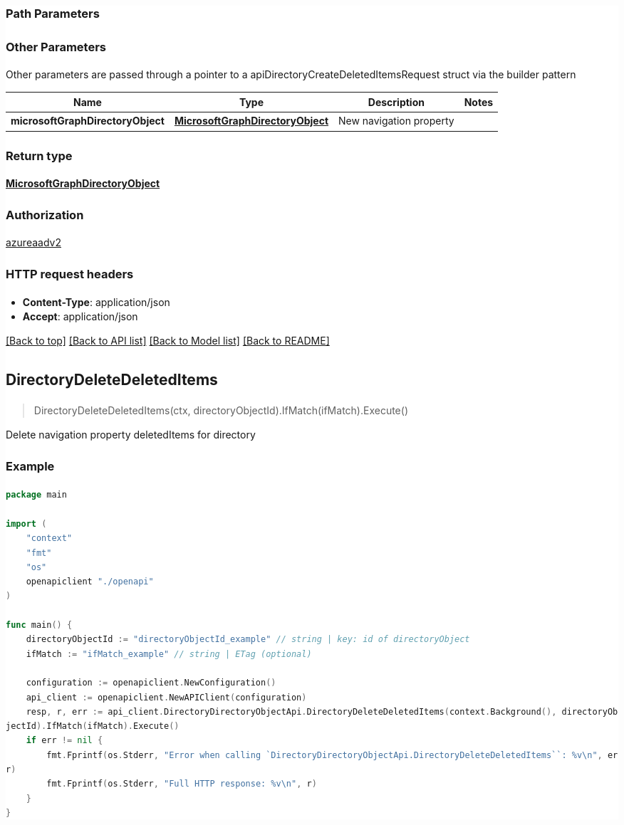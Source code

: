 ### Path Parameters



### Other Parameters

Other parameters are passed through a pointer to a apiDirectoryCreateDeletedItemsRequest struct via the builder pattern


Name | Type | Description  | Notes
------------- | ------------- | ------------- | -------------
 **microsoftGraphDirectoryObject** | [**MicrosoftGraphDirectoryObject**](MicrosoftGraphDirectoryObject.md) | New navigation property | 

### Return type

[**MicrosoftGraphDirectoryObject**](MicrosoftGraphDirectoryObject.md)

### Authorization

[azureaadv2](../README.md#azureaadv2)

### HTTP request headers

- **Content-Type**: application/json
- **Accept**: application/json

[[Back to top]](#) [[Back to API list]](../README.md#documentation-for-api-endpoints)
[[Back to Model list]](../README.md#documentation-for-models)
[[Back to README]](../README.md)


## DirectoryDeleteDeletedItems

> DirectoryDeleteDeletedItems(ctx, directoryObjectId).IfMatch(ifMatch).Execute()

Delete navigation property deletedItems for directory



### Example

```go
package main

import (
    "context"
    "fmt"
    "os"
    openapiclient "./openapi"
)

func main() {
    directoryObjectId := "directoryObjectId_example" // string | key: id of directoryObject
    ifMatch := "ifMatch_example" // string | ETag (optional)

    configuration := openapiclient.NewConfiguration()
    api_client := openapiclient.NewAPIClient(configuration)
    resp, r, err := api_client.DirectoryDirectoryObjectApi.DirectoryDeleteDeletedItems(context.Background(), directoryObjectId).IfMatch(ifMatch).Execute()
    if err != nil {
        fmt.Fprintf(os.Stderr, "Error when calling `DirectoryDirectoryObjectApi.DirectoryDeleteDeletedItems``: %v\n", err)
        fmt.Fprintf(os.Stderr, "Full HTTP response: %v\n", r)
    }
}
```
